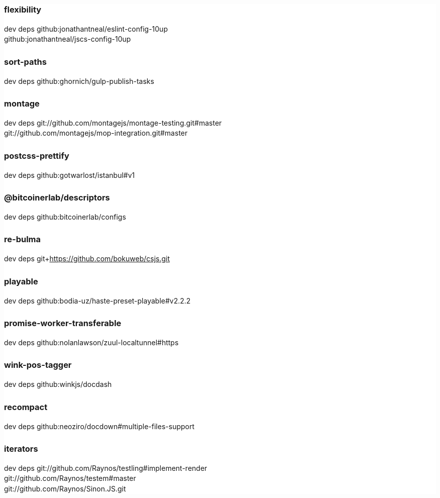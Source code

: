     
### flexibility 
dev deps
github:jonathantneal/eslint-config-10up  
github:jonathantneal/jscs-config-10up

    
### sort-paths 
dev deps
github:ghornich/gulp-publish-tasks

    
### montage 
dev deps
git://github.com/montagejs/montage-testing.git#master  
git://github.com/montagejs/mop-integration.git#master

    
### postcss-prettify 
dev deps
github:gotwarlost/istanbul#v1

    
### @bitcoinerlab/descriptors 
dev deps
github:bitcoinerlab/configs

    
### re-bulma 
dev deps
git+https://github.com/bokuweb/csjs.git

    
### playable 
dev deps
github:bodia-uz/haste-preset-playable#v2.2.2

    
### promise-worker-transferable 
dev deps
github:nolanlawson/zuul-localtunnel#https

    
### wink-pos-tagger 
dev deps
github:winkjs/docdash

    
### recompact 
dev deps
github:neoziro/docdown#multiple-files-support

    
### iterators 
dev deps
git://github.com/Raynos/testling#implement-render  
git://github.com/Raynos/testem#master  
git://github.com/Raynos/Sinon.JS.git
